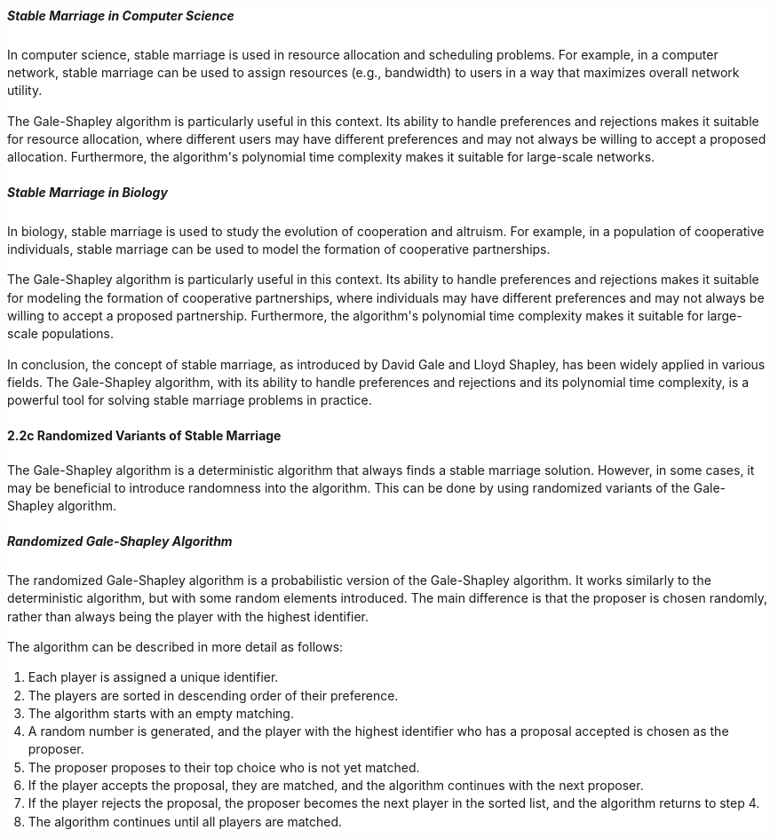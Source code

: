 ##### Stable Marriage in Computer Science

In computer science, stable marriage is used in resource allocation and scheduling problems. For example, in a computer network, stable marriage can be used to assign resources (e.g., bandwidth) to users in a way that maximizes overall network utility.

The Gale-Shapley algorithm is particularly useful in this context. Its ability to handle preferences and rejections makes it suitable for resource allocation, where different users may have different preferences and may not always be willing to accept a proposed allocation. Furthermore, the algorithm's polynomial time complexity makes it suitable for large-scale networks.

##### Stable Marriage in Biology

In biology, stable marriage is used to study the evolution of cooperation and altruism. For example, in a population of cooperative individuals, stable marriage can be used to model the formation of cooperative partnerships.

The Gale-Shapley algorithm is particularly useful in this context. Its ability to handle preferences and rejections makes it suitable for modeling the formation of cooperative partnerships, where individuals may have different preferences and may not always be willing to accept a proposed partnership. Furthermore, the algorithm's polynomial time complexity makes it suitable for large-scale populations.

In conclusion, the concept of stable marriage, as introduced by David Gale and Lloyd Shapley, has been widely applied in various fields. The Gale-Shapley algorithm, with its ability to handle preferences and rejections and its polynomial time complexity, is a powerful tool for solving stable marriage problems in practice.




#### 2.2c Randomized Variants of Stable Marriage

The Gale-Shapley algorithm is a deterministic algorithm that always finds a stable marriage solution. However, in some cases, it may be beneficial to introduce randomness into the algorithm. This can be done by using randomized variants of the Gale-Shapley algorithm.

##### Randomized Gale-Shapley Algorithm

The randomized Gale-Shapley algorithm is a probabilistic version of the Gale-Shapley algorithm. It works similarly to the deterministic algorithm, but with some random elements introduced. The main difference is that the proposer is chosen randomly, rather than always being the player with the highest identifier.

The algorithm can be described in more detail as follows:

1. Each player is assigned a unique identifier.
2. The players are sorted in descending order of their preference.
3. The algorithm starts with an empty matching.
4. A random number is generated, and the player with the highest identifier who has a proposal accepted is chosen as the proposer.
5. The proposer proposes to their top choice who is not yet matched.
6. If the player accepts the proposal, they are matched, and the algorithm continues with the next proposer.
7. If the player rejects the proposal, the proposer becomes the next player in the sorted list, and the algorithm returns to step 4.
8. The algorithm continues until all players are matched.
